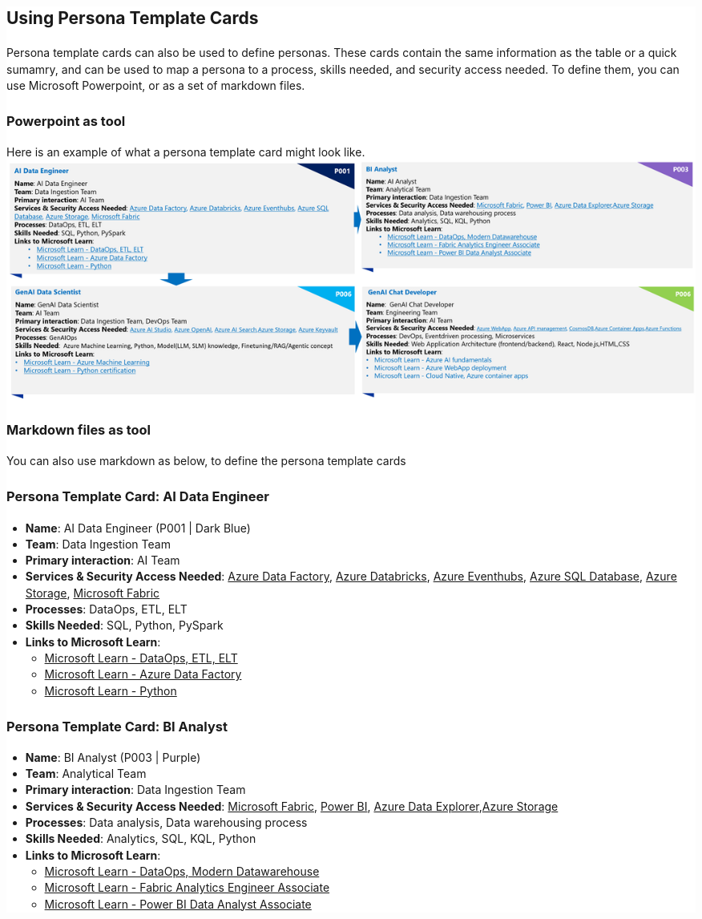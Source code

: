 ## Using Persona Template Cards
Persona template cards can also be used to define personas. These cards contain the same information as the table or a quick sumamry, and can be used to map a persona to a process, skills needed, and security access needed. To define them, you can use Microsoft Powerpoint, or as a set of markdown files.

### Powerpoint as tool
Here is an example of what a persona template card might look like. 
![GenAIOps process](./images/25-personas-template-cards.png)

### Markdown files as tool
You can also use markdown as below, to define the persona template cards

### Persona Template Card: AI Data Engineer

* **Name**: AI Data Engineer (P001 | Dark Blue)
* **Team**: Data Ingestion Team
* **Primary interaction**: AI Team
* **Services & Security Access Needed**: [Azure Data Factory](), [Azure Databricks](), [Azure Eventhubs](), [Azure SQL Database](), [Azure Storage](), [Microsoft Fabric]()
* **Processes**: DataOps, ETL, ELT
* **Skills Needed**: SQL, Python, PySpark
* **Links to Microsoft Learn**:
    - [Microsoft Learn - DataOps, ETL, ELT](https://learn.microsoft.com/en-us/azure/architecture/databases/architecture/dataops-mdw)
    - [Microsoft Learn - Azure Data Factory](https://learn.microsoft.com/en-us/azure/data-factory/apply-dataops)
    - [Microsoft Learn - Python](https://learn.microsoft.com/en-us/training/paths/python-language/)

### Persona Template Card: BI Analyst

* **Name**: BI Analyst (P003 | Purple)
* **Team**: Analytical Team
* **Primary interaction**: Data Ingestion Team
* **Services & Security Access Needed**: [Microsoft Fabric](), [Power BI](), [Azure Data Explorer](),[Azure Storage]()
* **Processes**: Data analysis, Data warehousing process
* **Skills Needed**: Analytics, SQL, KQL, Python
* **Links to Microsoft Learn**:
    - [Microsoft Learn - DataOps, Modern Datawarehouse](https://learn.microsoft.com/en-us/azure/architecture/databases/architecture/dataops-mdw)
    - [Microsoft Learn - Fabric Analytics Engineer Associate](https://learn.microsoft.com/en-us/credentials/certifications/fabric-analytics-engineer-associate/)
    - [Microsoft Learn - Power BI Data Analyst Associate](https://learn.microsoft.com/en-us/credentials/certifications/data-analyst-associate/)
